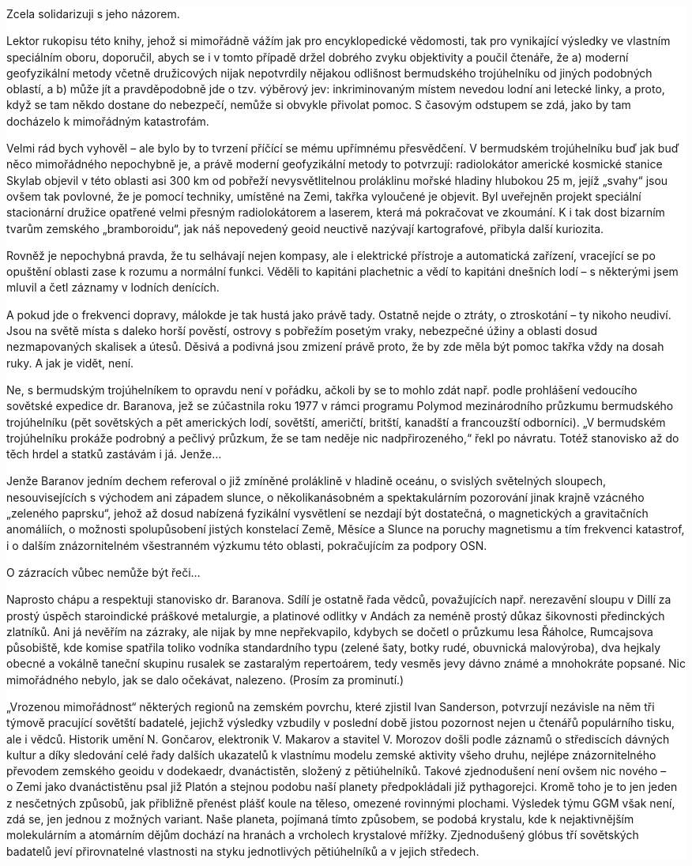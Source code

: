 Zcela solidarizuji s jeho názorem.

Lektor rukopisu této knihy, jehož si mimořádně vážím jak pro encyklopedické vědomosti, tak pro vynikající výsledky ve vlastním speciálním oboru, doporučil, abych se i v tomto případě držel dobrého zvyku objektivity a poučil čtenáře, že a) moderní geofyzikální metody včetně družicových nijak nepotvrdily nějakou odlišnost bermudského trojúhelníku od jiných podobných oblastí, a b) může jít a pravděpodobně jde o tzv. výběrový jev: inkriminovaným místem nevedou lodní ani letecké linky, a proto, když se tam někdo dostane do nebezpečí, nemůže si obvykle přivolat pomoc. S časovým odstupem se zdá, jako by tam docházelo k mimořádným katastrofám.

Velmi rád bych vyhověl – ale bylo by to tvrzení příčící se mému upřímnému přesvědčení. V bermudském trojúhelníku buď jak buď něco mimořádného nepochybně je, a právě moderní geofyzikální metody to potvrzují: radiolokátor americké kosmické stanice Skylab objevil v této oblasti asi 300 km od pobřeží nevysvětlitelnou proláklinu mořské hladiny hlubokou 25 m, jejíž „svahy“ jsou ovšem tak povlovné, že je pomocí techniky, umístěné na Zemi, takřka vyloučené je objevit. Byl uveřejněn projekt speciální stacionární družice opatřené velmi přesným radiolokátorem a laserem, která má pokračovat ve zkoumání. K i tak dost bizarním tvarům zemského „bramboroidu“, jak náš nepovedený geoid neuctivě nazývají kartografové, přibyla další kuriozita.

Rovněž je nepochybná pravda, že tu selhávají nejen kompasy, ale i elektrické přístroje a automatická zařízení, vracející se po opuštění oblasti zase k rozumu a normální funkci. Věděli to kapitáni plachetnic a vědí to kapitáni dnešních lodí – s některými jsem mluvil a četl záznamy v lodních denících.

A pokud jde o frekvenci dopravy, málokde je tak hustá jako právě tady. Ostatně nejde o ztráty, o ztroskotání – ty nikoho neudiví. Jsou na světě místa s daleko horší pověstí, ostrovy s pobřežím posetým vraky, nebezpečné úžiny a oblasti dosud nezmapovaných skalisek a útesů. Děsivá a podivná jsou zmizení právě proto, že by zde měla být pomoc takřka vždy na dosah ruky. A jak je vidět, není.

Ne, s bermudským trojúhelníkem to opravdu není v pořádku, ačkoli by se to mohlo zdát např. podle prohlášení vedoucího sovětské expedice dr. Baranova, jež se zúčastnila roku 1977 v rámci programu Polymod mezinárodního průzkumu bermudského trojúhelníku (pět sovětských a pět amerických lodí, sovětští, američtí, britští, kanadští a francouzští odborníci). „V bermudském trojúhelníku prokáže podrobný a pečlivý průzkum, že se tam neděje nic nadpřirozeného,“ řekl po návratu. Totéž stanovisko až do těch hrdel a statků zastávám i já. Jenže…

Jenže Baranov jedním dechem referoval o již zmíněné proláklině v hladině oceánu, o svislých světelných sloupech, nesouvisejících s východem ani západem slunce, o několikanásobném a spektakulárním pozorování jinak krajně vzácného „zeleného paprsku“, jehož až dosud nabízená fyzikální vysvětlení se nezdají být dostatečná, o magnetických a gravitačních anomáliích, o možnosti spolu­působení jistých konstelací Země, Měsíce a Slunce na poruchy magnetismu a tím frekvenci katastrof, i o dalším znázornitelném všestranném výzkumu této oblasti, pokračujícím za podpory OSN.

O zázracích vůbec nemůže být řeči…

Naprosto chápu a respektuji stanovisko dr. Baranova. Sdílí je ostatně řada vědců, považujících např. nerezavění sloupu v Dillí za prostý úspěch staroindické práškové metalurgie, a platinové odlitky v Andách za neméně prostý důkaz šikovnosti předinckých zlatníků. Ani já nevěřím na zázraky, ale nijak by mne nepřekvapilo, kdybych se dočetl o průzkumu lesa Řáholce, Rumcajsova působiště, kde komise spatřila toliko vodníka standardního typu (zelené šaty, botky rudé, obuvnická malovýroba), dva hejkaly obecné a vokálně taneční skupinu rusalek se zastaralým repertoárem, tedy vesměs jevy dávno známé a mnohokráte popsané. Nic mimořádného nebylo, jak se dalo očekávat, nalezeno. (Prosím za prominutí.)

„Vrozenou mimořádnost“ některých regionů na zemském povrchu, které zjistil Ivan Sanderson, potvrzují nezávisle na něm tři týmově pracující sovětští badatelé, jejichž výsledky vzbudily v poslední době jistou pozornost nejen u čtenářů populárního tisku, ale i vědců. Historik umění N. Gončarov, elektronik V. Makarov a stavitel V. Morozov došli podle záznamů o střediscích dávných kultur a díky sledování celé řady dalších ukazatelů k vlastnímu modelu zemské aktivity všeho druhu, nejlépe znázornitelného převodem zemského geoidu v dodekaedr, dvanáctistěn, složený z pětiúhelníků. Takové zjednodušení není ovšem nic nového – o Zemi jako dvanáctistěnu psal již Platón a stejnou podobu naší planety předpokládali již pythagorejci. Kromě toho je to jen jeden z nesčetných způsobů, jak přibližně přenést plášť koule na těleso, omezené rovinnými plochami. Výsledek týmu GGM však není, zdá se, jen jednou z možných variant. Naše planeta, pojímaná tímto způsobem, se podobá krystalu, kde k nejaktivnějším molekulárním a atomárním dějům dochází na hranách a vrcholech krystalové mřížky. Zjednodušený glóbus tří sovětských badatelů jeví přirovnatelné vlastnosti na styku jednotlivých pětiúhelníků a v jejich středech.
